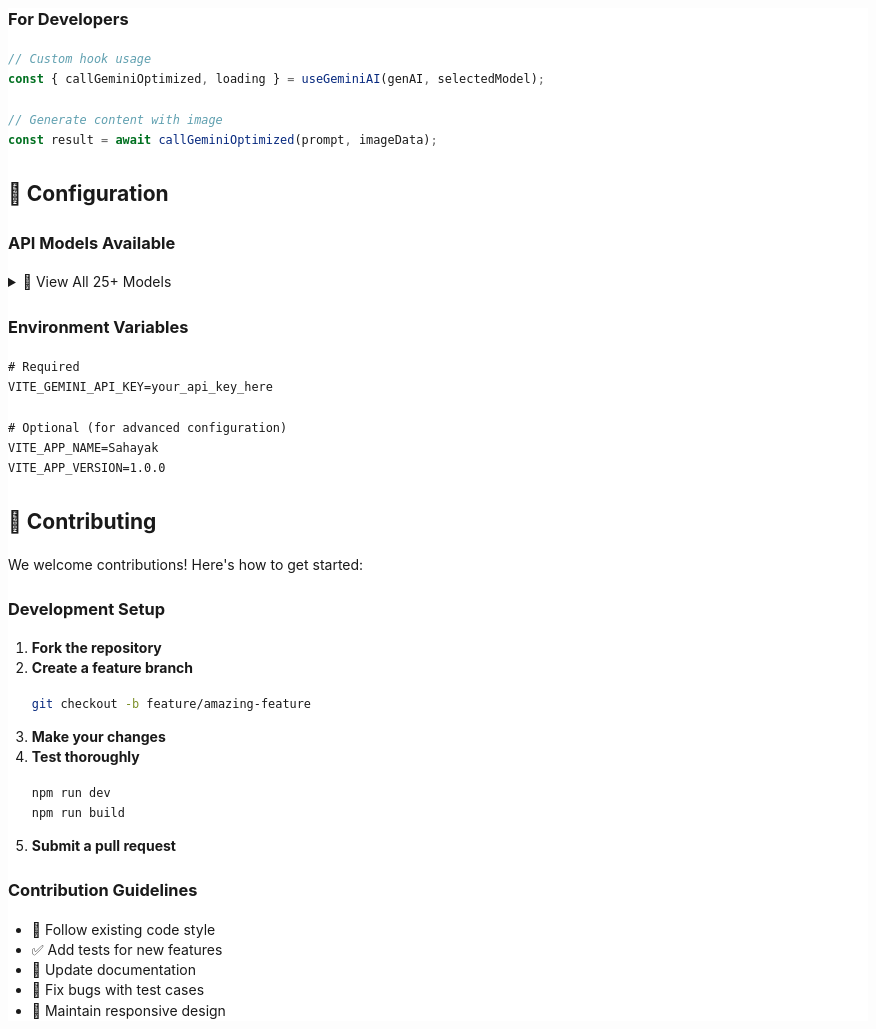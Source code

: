### For Developers

```javascript
// Custom hook usage
const { callGeminiOptimized, loading } = useGeminiAI(genAI, selectedModel);

// Generate content with image
const result = await callGeminiOptimized(prompt, imageData);
```

## 🔧 Configuration

### API Models Available

<details><summary>🔹 View All 25+ Models</summary></details>

### Environment Variables

```env
# Required
VITE_GEMINI_API_KEY=your_api_key_here

# Optional (for advanced configuration)
VITE_APP_NAME=Sahayak
VITE_APP_VERSION=1.0.0
```

## 🤝 Contributing

We welcome contributions! Here's how to get started:

### Development Setup

1. **Fork the repository**
2. **Create a feature branch**
   ```bash
   git checkout -b feature/amazing-feature
   ```
3. **Make your changes**
4. **Test thoroughly**
   ```bash
   npm run dev
   npm run build
   ```
5. **Submit a pull request**

### Contribution Guidelines

- 📝 Follow existing code style
- ✅ Add tests for new features
- 📖 Update documentation
- 🐛 Fix bugs with test cases
- 🎨 Maintain responsive design

